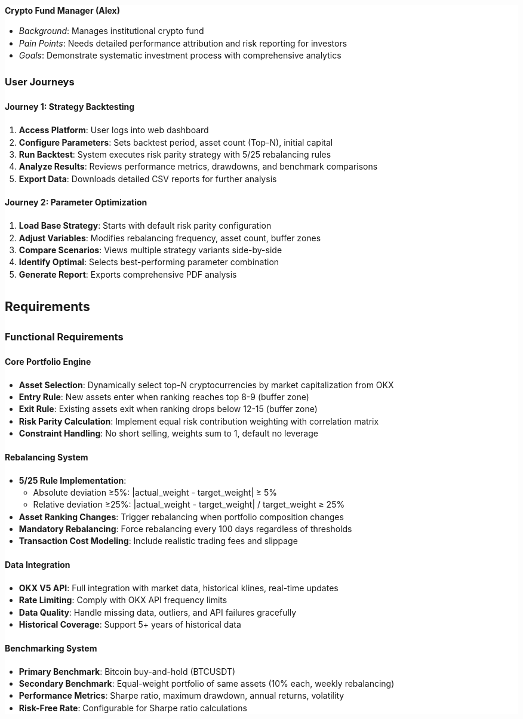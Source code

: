 **Crypto Fund Manager (Alex)**
- *Background*: Manages institutional crypto fund
- *Pain Points*: Needs detailed performance attribution and risk reporting for investors
- *Goals*: Demonstrate systematic investment process with comprehensive analytics

### User Journeys

#### Journey 1: Strategy Backtesting
1. **Access Platform**: User logs into web dashboard
2. **Configure Parameters**: Sets backtest period, asset count (Top-N), initial capital
3. **Run Backtest**: System executes risk parity strategy with 5/25 rebalancing rules
4. **Analyze Results**: Reviews performance metrics, drawdowns, and benchmark comparisons
5. **Export Data**: Downloads detailed CSV reports for further analysis

#### Journey 2: Parameter Optimization
1. **Load Base Strategy**: Starts with default risk parity configuration
2. **Adjust Variables**: Modifies rebalancing frequency, asset count, buffer zones
3. **Compare Scenarios**: Views multiple strategy variants side-by-side
4. **Identify Optimal**: Selects best-performing parameter combination
5. **Generate Report**: Exports comprehensive PDF analysis

## Requirements

### Functional Requirements

#### Core Portfolio Engine
- **Asset Selection**: Dynamically select top-N cryptocurrencies by market capitalization from OKX
- **Entry Rule**: New assets enter when ranking reaches top 8-9 (buffer zone)
- **Exit Rule**: Existing assets exit when ranking drops below 12-15 (buffer zone)
- **Risk Parity Calculation**: Implement equal risk contribution weighting with correlation matrix
- **Constraint Handling**: No short selling, weights sum to 1, default no leverage

#### Rebalancing System
- **5/25 Rule Implementation**:
  - Absolute deviation ≥5%: |actual_weight - target_weight| ≥ 5%
  - Relative deviation ≥25%: |actual_weight - target_weight| / target_weight ≥ 25%
- **Asset Ranking Changes**: Trigger rebalancing when portfolio composition changes
- **Mandatory Rebalancing**: Force rebalancing every 100 days regardless of thresholds
- **Transaction Cost Modeling**: Include realistic trading fees and slippage

#### Data Integration
- **OKX V5 API**: Full integration with market data, historical klines, real-time updates
- **Rate Limiting**: Comply with OKX API frequency limits
- **Data Quality**: Handle missing data, outliers, and API failures gracefully
- **Historical Coverage**: Support 5+ years of historical data

#### Benchmarking System
- **Primary Benchmark**: Bitcoin buy-and-hold (BTCUSDT)
- **Secondary Benchmark**: Equal-weight portfolio of same assets (10% each, weekly rebalancing)
- **Performance Metrics**: Sharpe ratio, maximum drawdown, annual returns, volatility
- **Risk-Free Rate**: Configurable for Sharpe ratio calculations
